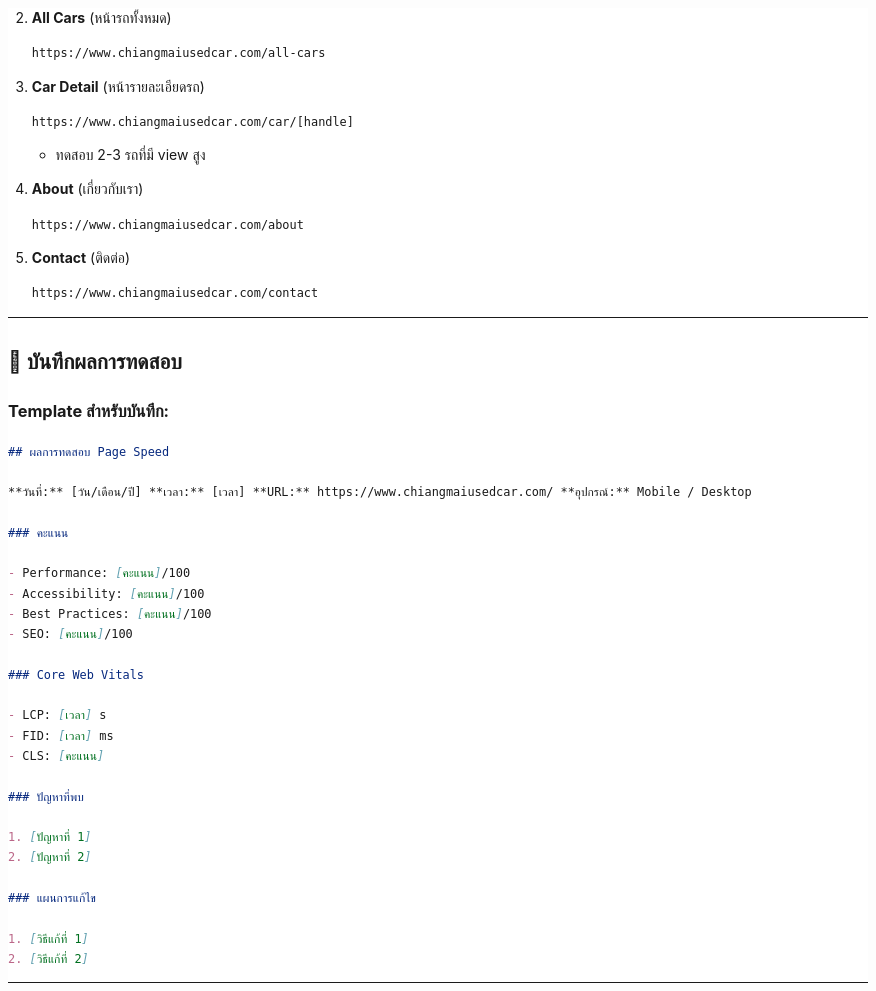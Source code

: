 2. **All Cars** (หน้ารถทั้งหมด)

   ```
   https://www.chiangmaiusedcar.com/all-cars
   ```

3. **Car Detail** (หน้ารายละเอียดรถ)

   ```
   https://www.chiangmaiusedcar.com/car/[handle]
   ```

   - ทดสอบ 2-3 รถที่มี view สูง

4. **About** (เกี่ยวกับเรา)

   ```
   https://www.chiangmaiusedcar.com/about
   ```

5. **Contact** (ติดต่อ)
   ```
   https://www.chiangmaiusedcar.com/contact
   ```

---

## 📝 บันทึกผลการทดสอบ

### Template สำหรับบันทึก:

```markdown
## ผลการทดสอบ Page Speed

**วันที่:** [วัน/เดือน/ปี] **เวลา:** [เวลา] **URL:** https://www.chiangmaiusedcar.com/ **อุปกรณ์:** Mobile / Desktop

### คะแนน

- Performance: [คะแนน]/100
- Accessibility: [คะแนน]/100
- Best Practices: [คะแนน]/100
- SEO: [คะแนน]/100

### Core Web Vitals

- LCP: [เวลา] s
- FID: [เวลา] ms
- CLS: [คะแนน]

### ปัญหาที่พบ

1. [ปัญหาที่ 1]
2. [ปัญหาที่ 2]

### แผนการแก้ไข

1. [วิธีแก้ที่ 1]
2. [วิธีแก้ที่ 2]
```

---